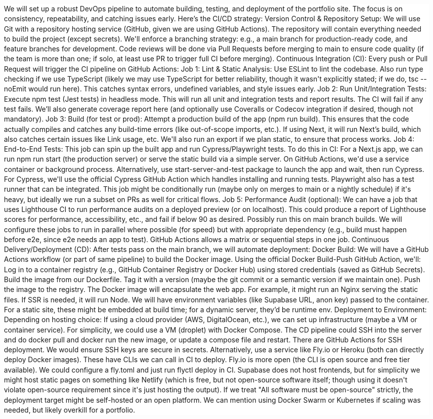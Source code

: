 We will set up a robust DevOps pipeline to automate building, testing, and deployment of the portfolio site. The focus is on consistency, repeatability, and catching issues early. Here’s the CI/CD strategy: Version Control & Repository Setup: We will use Git with a repository hosting service (GitHub, given we are using GitHub Actions). The repository will contain everything needed to build the project (except secrets). We'll enforce a branching strategy: e.g., a main branch for production-ready code, and feature branches for development. Code reviews will be done via Pull Requests before merging to main to ensure code quality (if the team is more than one; if solo, at least use PR to trigger full CI before merging). Continuous Integration (CI):
Every push or Pull Request will trigger the CI pipeline on GitHub Actions:
Job 1: Lint & Static Analysis: Use ESLint to lint the codebase. Also run type checking if we use TypeScript (likely we may use TypeScript for better reliability, though it wasn't explicitly stated; if we do, tsc --noEmit would run here). This catches syntax errors, undefined variables, and style issues early.
Job 2: Run Unit/Integration Tests: Execute npm test (Jest tests) in headless mode. This will run all unit and integration tests and report results. The CI will fail if any test fails. We’ll also generate coverage report here (and optionally use Coveralls or Codecov integration if desired, though not mandatory).
Job 3: Build (for test or prod): Attempt a production build of the app (npm run build). This ensures that the code actually compiles and catches any build-time errors (like out-of-scope imports, etc.). If using Next, it will run Next’s build, which also catches certain issues like Link usage, etc. We'll also run an export if we plan static, to ensure that process works.
Job 4: End-to-End Tests: This job can spin up the built app and run Cypress/Playwright tests. To do this in CI:
For a Next.js app, we can run npm run start (the production server) or serve the static build via a simple server. On GitHub Actions, we'd use a service container or background process. Alternatively, use start-server-and-test package to launch the app and wait, then run Cypress.
For Cypress, we'll use the official Cypress GitHub Action which handles installing and running tests. Playwright also has a test runner that can be integrated.
This job might be conditionally run (maybe only on merges to main or a nightly schedule) if it's heavy, but ideally we run a subset on PRs as well for critical flows.
Job 5: Performance Audit (optional): We can have a job that uses Lighthouse CI to run performance audits on a deployed preview (or on localhost). This could produce a report of Lighthouse scores for performance, accessibility, etc., and fail if below 90 as desired. Possibly run this on main branch builds.
We will configure these jobs to run in parallel where possible (for speed) but with appropriate dependency (e.g., build must happen before e2e, since e2e needs an app to test). GitHub Actions allows a matrix or sequential steps in one job. Continuous Delivery/Deployment (CD):
After tests pass on the main branch, we will automate deployment:
Docker Build: We will have a GitHub Actions workflow (or part of same pipeline) to build the Docker image. Using the official Docker Build-Push GitHub Action, we'll:
Log in to a container registry (e.g., GitHub Container Registry or Docker Hub) using stored credentials (saved as GitHub Secrets).
Build the image from our Dockerfile. Tag it with a version (maybe the git commit or a semantic version if we maintain one).
Push the image to the registry.
The Docker image will encapsulate the web app. For example, it might run an Nginx serving the static files. If SSR is needed, it will run Node. We will have environment variables (like Supabase URL, anon key) passed to the container. For a static site, these might be embedded at build time; for a dynamic server, they’d be runtime env.
Deployment to Environment: Depending on hosting choice:
If using a cloud provider (AWS, DigitalOcean, etc.), we can set up infrastructure (maybe a VM or container service). For simplicity, we could use a VM (droplet) with Docker Compose. The CD pipeline could SSH into the server and do docker pull and docker run the new image, or update a compose file and restart. There are GitHub Actions for SSH deployment. We would ensure SSH keys are secure in secrets.
Alternatively, use a service like Fly.io or Heroku (both can directly deploy Docker images). These have CLIs we can call in CI to deploy. Fly.io is more open (the CLI is open source and free tier available). We could configure a fly.toml and just run flyctl deploy in CI.
Supabase does not host frontends, but for simplicity we might host static pages on something like Netlify (which is free, but not open-source software itself; though using it doesn't violate open-source requirement since it's just hosting the output).
If we treat "All software must be open-source" strictly, the deployment target might be self-hosted or an open platform. We can mention using Docker Swarm or Kubernetes if scaling was needed, but likely overkill for a portfolio.